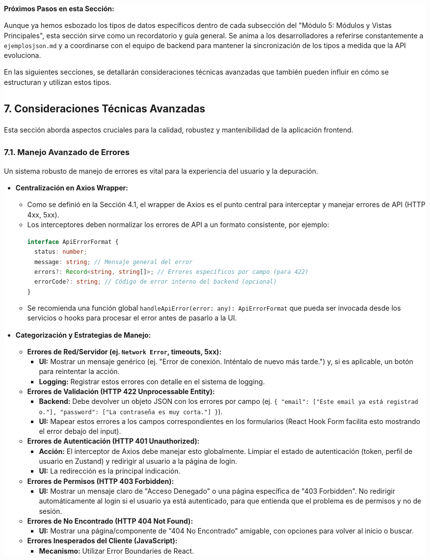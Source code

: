 ```typescript
```

**Próximos Pasos en esta Sección:**

Aunque ya hemos esbozado los tipos de datos específicos dentro de cada subsección del "Módulo 5: Módulos y Vistas Principales", esta sección sirve como un recordatorio y guía general. Se anima a los desarrolladores a referirse constantemente a `ejemplosjson.md` y a coordinarse con el equipo de backend para mantener la sincronización de los tipos a medida que la API evoluciona.

En las siguientes secciones, se detallarán consideraciones técnicas avanzadas que también pueden influir en cómo se estructuran y utilizan estos tipos.

## 7. Consideraciones Técnicas Avanzadas

Esta sección aborda aspectos cruciales para la calidad, robustez y mantenibilidad de la aplicación frontend.

### 7.1. Manejo Avanzado de Errores

Un sistema robusto de manejo de errores es vital para la experiencia del usuario y la depuración.

-   **Centralización en Axios Wrapper:**
    -   Como se definió en la Sección 4.1, el wrapper de Axios es el punto central para interceptar y manejar errores de API (HTTP 4xx, 5xx).
    -   Los interceptores deben normalizar los errores de API a un formato consistente, por ejemplo:
        ```typescript
        interface ApiErrorFormat {
          status: number;
          message: string; // Mensaje general del error
          errors?: Record<string, string[]>; // Errores específicos por campo (para 422)
          errorCode?: string; // Código de error interno del backend (opcional)
        }
        ```
    -   Se recomienda una función global `handleApiError(error: any): ApiErrorFormat` que pueda ser invocada desde los servicios o hooks para procesar el error antes de pasarlo a la UI.

-   **Categorización y Estrategias de Manejo:**
    -   **Errores de Red/Servidor (ej. `Network Error`, timeouts, 5xx):**
        -   **UI:** Mostrar un mensaje genérico (ej. "Error de conexión. Inténtalo de nuevo más tarde.") y, si es aplicable, un botón para reintentar la acción.
        -   **Logging:** Registrar estos errores con detalle en el sistema de logging.
    -   **Errores de Validación (HTTP 422 Unprocessable Entity):**
        -   **Backend:** Debe devolver un objeto JSON con los errores por campo (ej. `{ "email": ["Este email ya está registrado."], "password": ["La contraseña es muy corta."] }`).
        -   **UI:** Mapear estos errores a los campos correspondientes en los formularios (React Hook Form facilita esto mostrando el error debajo del input).
    -   **Errores de Autenticación (HTTP 401 Unauthorized):**
        -   **Acción:** El interceptor de Axios debe manejar esto globalmente. Limpiar el estado de autenticación (token, perfil de usuario en Zustand) y redirigir al usuario a la página de login.
        -   **UI:** La redirección es la principal indicación.
    -   **Errores de Permisos (HTTP 403 Forbidden):**
        -   **UI:** Mostrar un mensaje claro de "Acceso Denegado" o una página específica de "403 Forbidden". No redirigir automáticamente al login si el usuario ya está autenticado, para que entienda que el problema es de permisos y no de sesión.
    -   **Errores de No Encontrado (HTTP 404 Not Found):**
        -   **UI:** Mostrar una página/componente de "404 No Encontrado" amigable, con opciones para volver al inicio o buscar.
    -   **Errores Inesperados del Cliente (JavaScript):**
        -   **Mecanismo:** Utilizar Error Boundaries de React.
